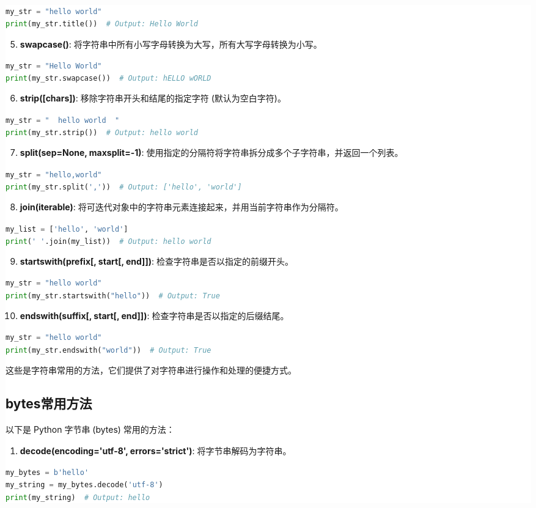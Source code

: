 ```python
my_str = "hello world"
print(my_str.title())  # Output: Hello World
```

5. **swapcase()**: 将字符串中所有小写字母转换为大写，所有大写字母转换为小写。

```python
my_str = "Hello World"
print(my_str.swapcase())  # Output: hELLO wORLD
```

6. **strip([chars])**: 移除字符串开头和结尾的指定字符 (默认为空白字符)。

```python
my_str = "  hello world  "
print(my_str.strip())  # Output: hello world
```

7. **split(sep=None, maxsplit=-1)**: 使用指定的分隔符将字符串拆分成多个子字符串，并返回一个列表。

```python
my_str = "hello,world"
print(my_str.split(','))  # Output: ['hello', 'world']
```

8. **join(iterable)**: 将可迭代对象中的字符串元素连接起来，并用当前字符串作为分隔符。

```python
my_list = ['hello', 'world']
print(' '.join(my_list))  # Output: hello world
```

9. **startswith(prefix[, start[, end]])**: 检查字符串是否以指定的前缀开头。

```python
my_str = "hello world"
print(my_str.startswith("hello"))  # Output: True
```

10. **endswith(suffix[, start[, end]])**: 检查字符串是否以指定的后缀结尾。

```python
my_str = "hello world"
print(my_str.endswith("world"))  # Output: True
```

这些是字符串常用的方法，它们提供了对字符串进行操作和处理的便捷方式。

## bytes常用方法

以下是 Python 字节串 (bytes) 常用的方法：

1. **decode(encoding='utf-8', errors='strict')**: 将字节串解码为字符串。

```python
my_bytes = b'hello'
my_string = my_bytes.decode('utf-8')
print(my_string)  # Output: hello
```
